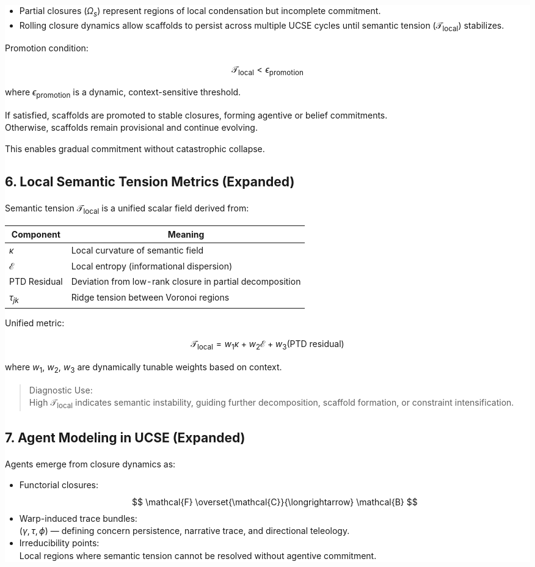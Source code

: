 - Partial closures ($\Omega_s$) represent regions of local condensation but incomplete commitment.
- Rolling closure dynamics allow scaffolds to persist across multiple UCSE cycles until semantic tension ($\mathcal{T}_{\text{local}}$) stabilizes.

Promotion condition:

$$
\mathcal{T}_{\text{local}} < \epsilon_{\text{promotion}}
$$

where $\epsilon_{\text{promotion}}$ is a dynamic, context-sensitive threshold.

If satisfied, scaffolds are promoted to stable closures, forming agentive or belief commitments.  
Otherwise, scaffolds remain provisional and continue evolving.

This enables gradual commitment without catastrophic collapse.



## 6. Local Semantic Tension Metrics (Expanded)

Semantic tension $\mathcal{T}_{\text{local}}$ is a unified scalar field derived from:

| Component | Meaning |
|-----------|---------|
| $\kappa$ | Local curvature of semantic field |
| $\mathcal{E}$ | Local entropy (informational dispersion) |
| PTD Residual | Deviation from low-rank closure in partial decomposition |
| $\tau_{jk}$ | Ridge tension between Voronoi regions |

Unified metric:

$$
\mathcal{T}_{\text{local}} = w_1 \kappa + w_2 \mathcal{E} + w_3 \left( \text{PTD residual} \right)
$$

where $w_1$, $w_2$, $w_3$ are dynamically tunable weights based on context.

> Diagnostic Use:  
> High $\mathcal{T}_{\text{local}}$ indicates semantic instability, guiding further decomposition, scaffold formation, or constraint intensification.


## 7. Agent Modeling in UCSE (Expanded)

Agents emerge from closure dynamics as:

- Functorial closures: 
  $$
  \mathcal{F} \overset{\mathcal{C}}{\longrightarrow} \mathcal{B}
  $$
- Warp-induced trace bundles:  
  $(\gamma, \tau, \phi)$ — defining concern persistence, narrative trace, and directional teleology.
- Irreducibility points:  
  Local regions where semantic tension cannot be resolved without agentive commitment.
